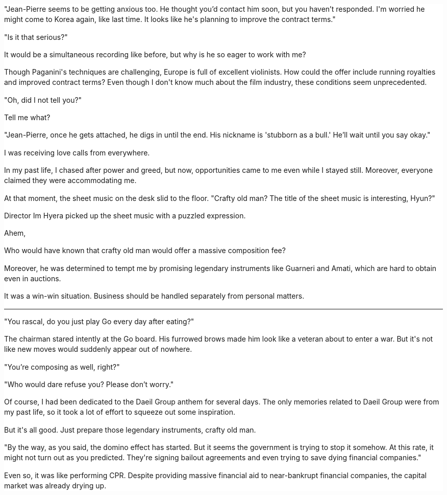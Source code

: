 "Jean-Pierre seems to be getting anxious too. He thought you’d contact him soon, but you haven’t responded. I'm worried he might come to Korea again, like last time. It looks like he's planning to improve the contract terms."

"Is it that serious?"

It would be a simultaneous recording like before, but why is he so eager to work with me?

Though Paganini's techniques are challenging, Europe is full of excellent violinists. How could the offer include running royalties and improved contract terms? Even though I don't know much about the film industry, these conditions seem unprecedented.

"Oh, did I not tell you?"

Tell me what?

"Jean-Pierre, once he gets attached, he digs in until the end. His nickname is 'stubborn as a bull.' He’ll wait until you say okay."

I was receiving love calls from everywhere.

In my past life, I chased after power and greed, but now, opportunities came to me even while I stayed still. Moreover, everyone claimed they were accommodating me.

At that moment, the sheet music on the desk slid to the floor. "Crafty old man? The title of the sheet music is interesting, Hyun?"

Director Im Hyera picked up the sheet music with a puzzled expression.

Ahem,

Who would have known that crafty old man would offer a massive composition fee?

Moreover, he was determined to tempt me by promising legendary instruments like Guarneri and Amati, which are hard to obtain even in auctions.

It was a win-win situation. Business should be handled separately from personal matters.

** *

"You rascal, do you just play Go every day after eating?"

The chairman stared intently at the Go board. His furrowed brows made him look like a veteran about to enter a war. But it's not like new moves would suddenly appear out of nowhere.

"You’re composing as well, right?"

"Who would dare refuse you? Please don’t worry."

Of course, I had been dedicated to the Daeil Group anthem for several days. The only memories related to Daeil Group were from my past life, so it took a lot of effort to squeeze out some inspiration.

But it's all good. Just prepare those legendary instruments, crafty old man.

"By the way, as you said, the domino effect has started. But it seems the government is trying to stop it somehow. At this rate, it might not turn out as you predicted. They're signing bailout agreements and even trying to save dying financial companies."

Even so, it was like performing CPR. Despite providing massive financial aid to near-bankrupt financial companies, the capital market was already drying up.

